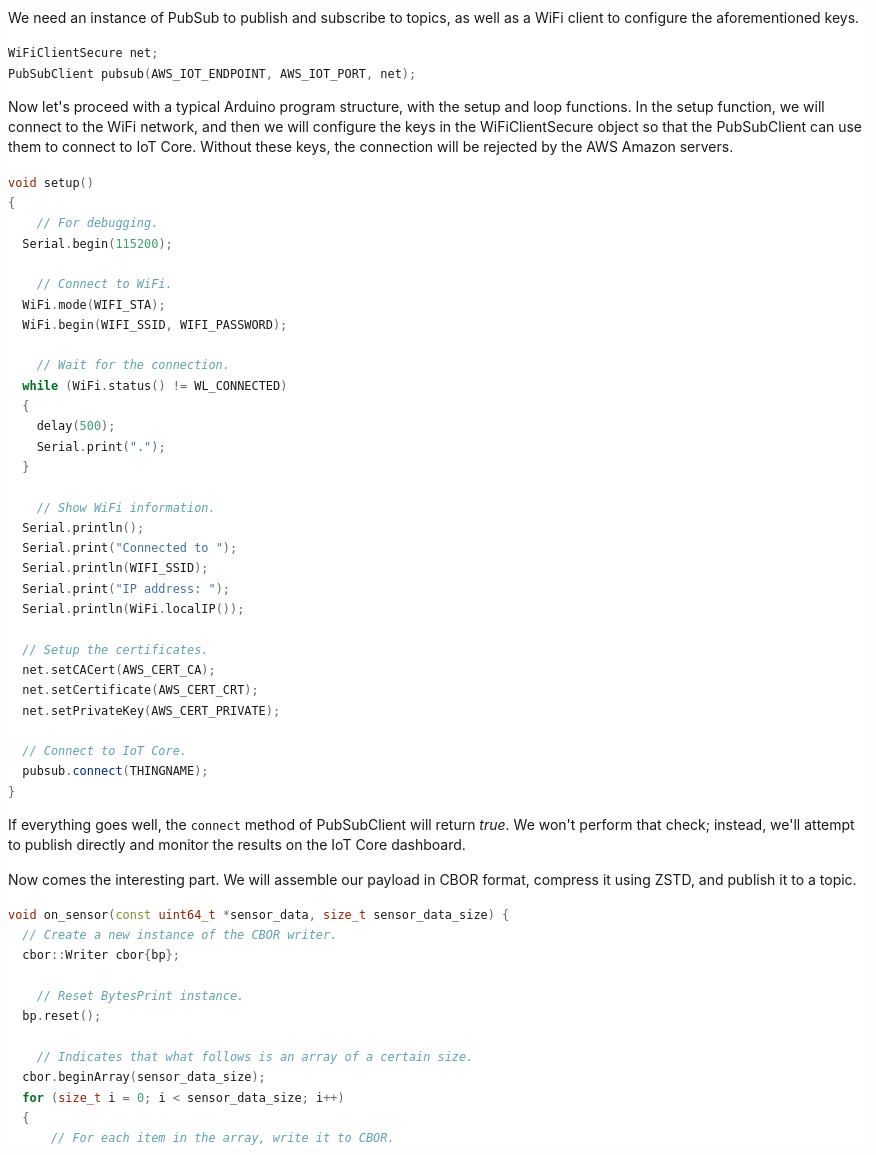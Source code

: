 We need an instance of PubSub to publish and subscribe to topics, as well as a WiFi client to configure the aforementioned keys.

```cpp
WiFiClientSecure net;
PubSubClient pubsub(AWS_IOT_ENDPOINT, AWS_IOT_PORT, net);
```

Now let's proceed with a typical Arduino program structure, with the setup and loop functions. In the setup function, we will connect to the WiFi network, and then we will configure the keys in the WiFiClientSecure object so that the PubSubClient can use them to connect to IoT Core. Without these keys, the connection will be rejected by the AWS Amazon servers.

```cpp
void setup()
{
	// For debugging.
  Serial.begin(115200);

	// Connect to WiFi.
  WiFi.mode(WIFI_STA);
  WiFi.begin(WIFI_SSID, WIFI_PASSWORD);

	// Wait for the connection.
  while (WiFi.status() != WL_CONNECTED)
  {
    delay(500);
    Serial.print(".");
  }

	// Show WiFi information.
  Serial.println();
  Serial.print("Connected to ");
  Serial.println(WIFI_SSID);
  Serial.print("IP address: ");
  Serial.println(WiFi.localIP());

  // Setup the certificates.
  net.setCACert(AWS_CERT_CA);
  net.setCertificate(AWS_CERT_CRT);
  net.setPrivateKey(AWS_CERT_PRIVATE);

  // Connect to IoT Core.
  pubsub.connect(THINGNAME);
}
```

If everything goes well, the `connect` method of PubSubClient will return _true_. We won't perform that check; instead, we'll attempt to publish directly and monitor the results on the IoT Core dashboard.

Now comes the interesting part. We will assemble our payload in CBOR format, compress it using ZSTD, and publish it to a topic.

```cpp
void on_sensor(const uint64_t *sensor_data, size_t sensor_data_size) {
  // Create a new instance of the CBOR writer.
  cbor::Writer cbor{bp};

	// Reset BytesPrint instance.
  bp.reset();

	// Indicates that what follows is an array of a certain size.
  cbor.beginArray(sensor_data_size);
  for (size_t i = 0; i < sensor_data_size; i++)
  {
	  // For each item in the array, write it to CBOR.
```